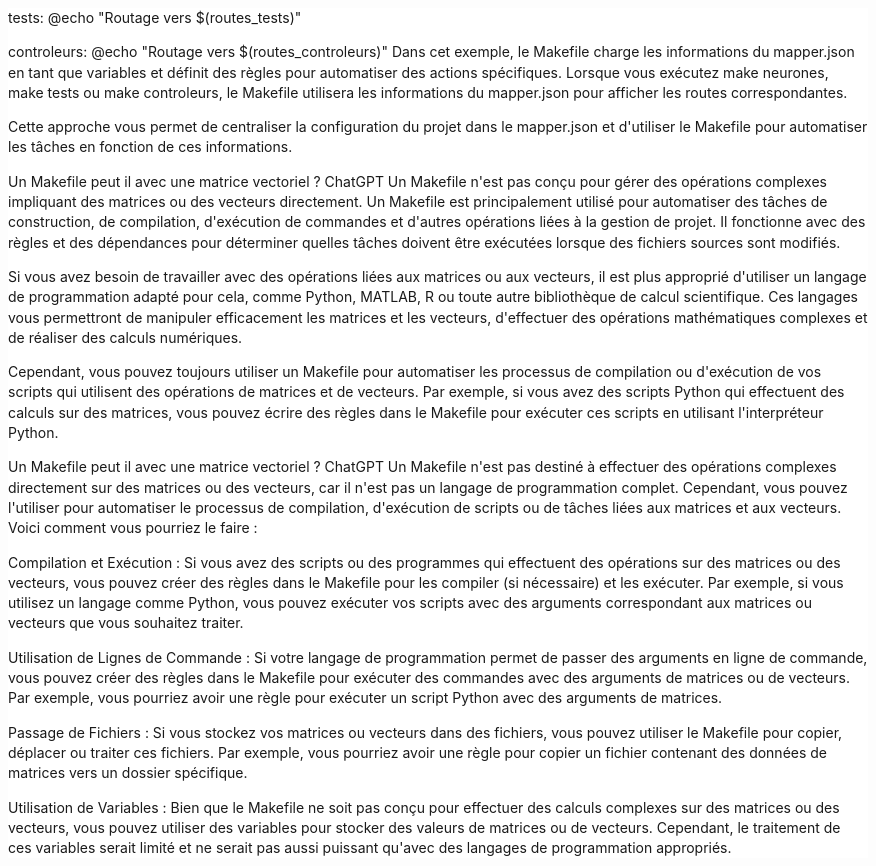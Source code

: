 tests:
    @echo "Routage vers $(routes_tests)"

controleurs:
    @echo "Routage vers $(routes_controleurs)"
Dans cet exemple, le Makefile charge les informations du mapper.json en tant que variables et définit des règles pour automatiser des actions spécifiques. Lorsque vous exécutez make neurones, make tests ou make controleurs, le Makefile utilisera les informations du mapper.json pour afficher les routes correspondantes.

Cette approche vous permet de centraliser la configuration du projet dans le mapper.json et d'utiliser le Makefile pour automatiser les tâches en fonction de ces informations.

Un Makefile peut il avec une matrice vectoriel ?
ChatGPT
Un Makefile n'est pas conçu pour gérer des opérations complexes impliquant des matrices ou des vecteurs directement. Un Makefile est principalement utilisé pour automatiser des tâches de construction, de compilation, d'exécution de commandes et d'autres opérations liées à la gestion de projet. Il fonctionne avec des règles et des dépendances pour déterminer quelles tâches doivent être exécutées lorsque des fichiers sources sont modifiés.

Si vous avez besoin de travailler avec des opérations liées aux matrices ou aux vecteurs, il est plus approprié d'utiliser un langage de programmation adapté pour cela, comme Python, MATLAB, R ou toute autre bibliothèque de calcul scientifique. Ces langages vous permettront de manipuler efficacement les matrices et les vecteurs, d'effectuer des opérations mathématiques complexes et de réaliser des calculs numériques.

Cependant, vous pouvez toujours utiliser un Makefile pour automatiser les processus de compilation ou d'exécution de vos scripts qui utilisent des opérations de matrices et de vecteurs. Par exemple, si vous avez des scripts Python qui effectuent des calculs sur des matrices, vous pouvez écrire des règles dans le Makefile pour exécuter ces scripts en utilisant l'interpréteur Python.

Un Makefile peut il avec une matrice vectoriel ?
ChatGPT
Un Makefile n'est pas destiné à effectuer des opérations complexes directement sur des matrices ou des vecteurs, car il n'est pas un langage de programmation complet. Cependant, vous pouvez l'utiliser pour automatiser le processus de compilation, d'exécution de scripts ou de tâches liées aux matrices et aux vecteurs. Voici comment vous pourriez le faire :

Compilation et Exécution : Si vous avez des scripts ou des programmes qui effectuent des opérations sur des matrices ou des vecteurs, vous pouvez créer des règles dans le Makefile pour les compiler (si nécessaire) et les exécuter. Par exemple, si vous utilisez un langage comme Python, vous pouvez exécuter vos scripts avec des arguments correspondant aux matrices ou vecteurs que vous souhaitez traiter.

Utilisation de Lignes de Commande : Si votre langage de programmation permet de passer des arguments en ligne de commande, vous pouvez créer des règles dans le Makefile pour exécuter des commandes avec des arguments de matrices ou de vecteurs. Par exemple, vous pourriez avoir une règle pour exécuter un script Python avec des arguments de matrices.

Passage de Fichiers : Si vous stockez vos matrices ou vecteurs dans des fichiers, vous pouvez utiliser le Makefile pour copier, déplacer ou traiter ces fichiers. Par exemple, vous pourriez avoir une règle pour copier un fichier contenant des données de matrices vers un dossier spécifique.

Utilisation de Variables : Bien que le Makefile ne soit pas conçu pour effectuer des calculs complexes sur des matrices ou des vecteurs, vous pouvez utiliser des variables pour stocker des valeurs de matrices ou de vecteurs. Cependant, le traitement de ces variables serait limité et ne serait pas aussi puissant qu'avec des langages de programmation appropriés.
